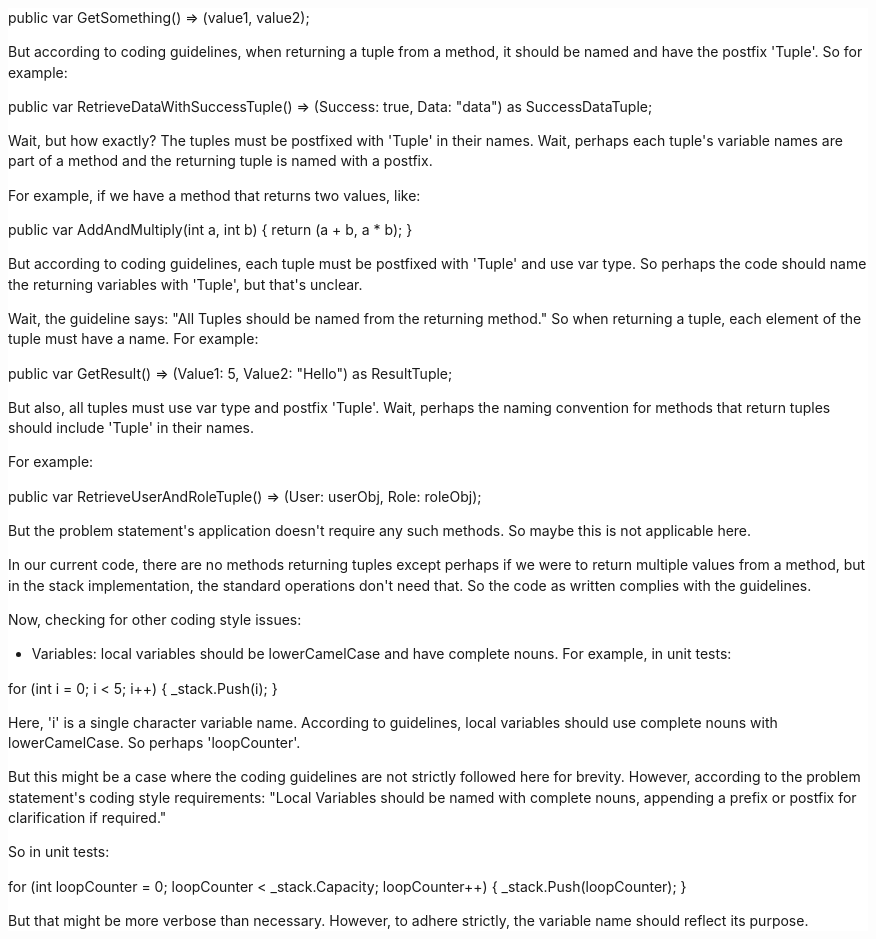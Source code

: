 public var GetSomething() => (value1, value2);

But according to coding guidelines, when returning a tuple from a method, it should be named and have the postfix 'Tuple'. So for example:

public var RetrieveDataWithSuccessTuple() => (Success: true, Data: "data") as SuccessDataTuple;

Wait, but how exactly? The tuples must be postfixed with 'Tuple' in their names. Wait, perhaps each tuple's variable names are part of a method and the returning tuple is named with a postfix.

For example, if we have a method that returns two values, like:

public var AddAndMultiply(int a, int b) {
    return (a + b, a * b);
}

But according to coding guidelines, each tuple must be postfixed with 'Tuple' and use var type. So perhaps the code should name the returning variables with 'Tuple', but that's unclear.

Wait, the guideline says: "All Tuples should be named from the returning method." So when returning a tuple, each element of the tuple must have a name. For example:

public var GetResult() => (Value1: 5, Value2: "Hello") as ResultTuple;

But also, all tuples must use var type and postfix 'Tuple'. Wait, perhaps the naming convention for methods that return tuples should include 'Tuple' in their names.

For example:

public var RetrieveUserAndRoleTuple() => (User: userObj, Role: roleObj);

But the problem statement's application doesn't require any such methods. So maybe this is not applicable here.

In our current code, there are no methods returning tuples except perhaps if we were to return multiple values from a method, but in the stack implementation, the standard operations don't need that. So the code as written complies with the guidelines.

Now, checking for other coding style issues:

- Variables: local variables should be lowerCamelCase and have complete nouns. For example, in unit tests:

for (int i = 0; i < 5; i++) {
    _stack.Push(i);
}

Here, 'i' is a single character variable name. According to guidelines, local variables should use complete nouns with lowerCamelCase. So perhaps 'loopCounter'.

But this might be a case where the coding guidelines are not strictly followed here for brevity. However, according to the problem statement's coding style requirements: "Local Variables should be named with complete nouns, appending a prefix or postfix for clarification if required."

So in unit tests:

for (int loopCounter = 0; loopCounter < _stack.Capacity; loopCounter++) {
    _stack.Push(loopCounter);
}

But that might be more verbose than necessary. However, to adhere strictly, the variable name should reflect its purpose.
